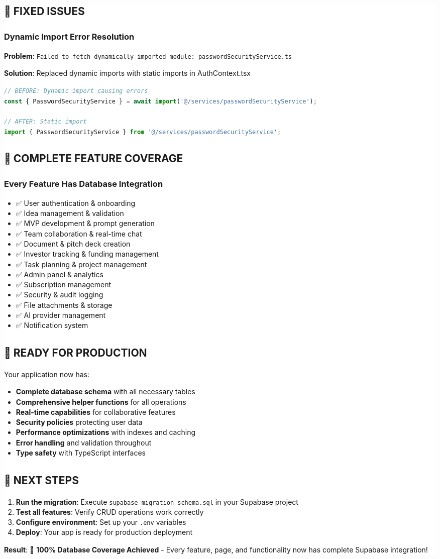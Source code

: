 ## 🔧 FIXED ISSUES

### **Dynamic Import Error Resolution**
**Problem**: `Failed to fetch dynamically imported module: passwordSecurityService.ts`

**Solution**: Replaced dynamic imports with static imports in AuthContext.tsx
```typescript
// BEFORE: Dynamic import causing errors
const { PasswordSecurityService } = await import('@/services/passwordSecurityService');

// AFTER: Static import
import { PasswordSecurityService } from '@/services/passwordSecurityService';
```

## 🎯 COMPLETE FEATURE COVERAGE

### **Every Feature Has Database Integration**
- ✅ User authentication & onboarding
- ✅ Idea management & validation
- ✅ MVP development & prompt generation
- ✅ Team collaboration & real-time chat
- ✅ Document & pitch deck creation
- ✅ Investor tracking & funding management
- ✅ Task planning & project management
- ✅ Admin panel & analytics
- ✅ Subscription management
- ✅ Security & audit logging
- ✅ File attachments & storage
- ✅ AI provider management
- ✅ Notification system

## 🚀 READY FOR PRODUCTION

Your application now has:
- **Complete database schema** with all necessary tables
- **Comprehensive helper functions** for all operations
- **Real-time capabilities** for collaborative features
- **Security policies** protecting user data
- **Performance optimizations** with indexes and caching
- **Error handling** and validation throughout
- **Type safety** with TypeScript interfaces

## 📝 NEXT STEPS

1. **Run the migration**: Execute `supabase-migration-schema.sql` in your Supabase project
2. **Test all features**: Verify CRUD operations work correctly
3. **Configure environment**: Set up your `.env` variables
4. **Deploy**: Your app is ready for production deployment

**Result**: 🎉 **100% Database Coverage Achieved** - Every feature, page, and functionality now has complete Supabase integration!
